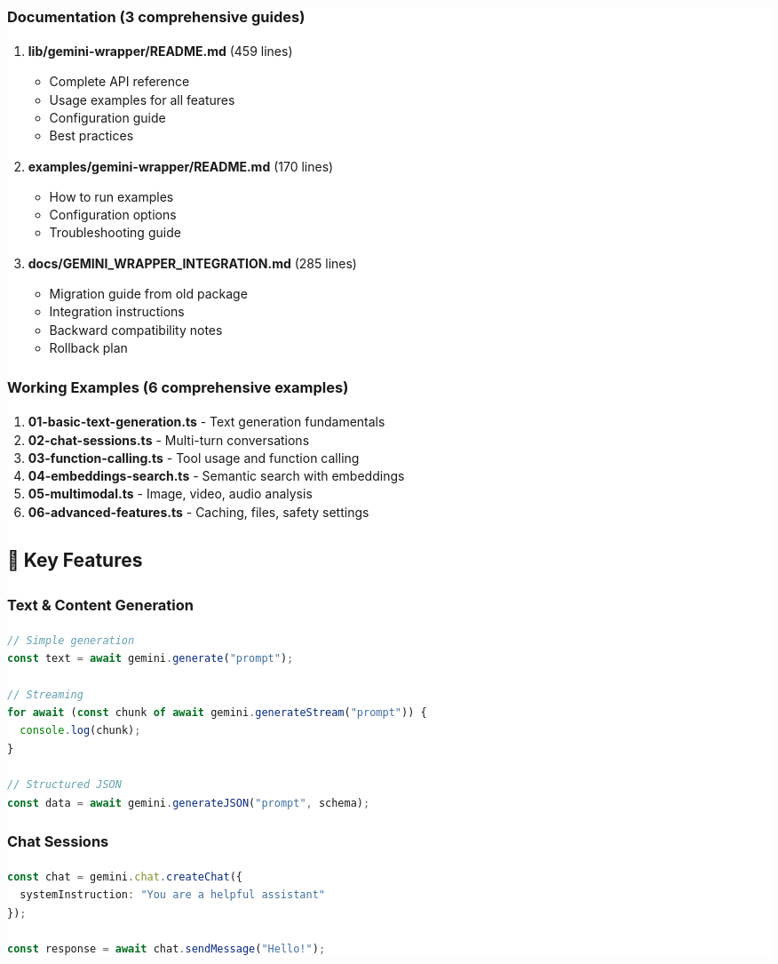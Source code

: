 ### Documentation (3 comprehensive guides)

1. **lib/gemini-wrapper/README.md** (459 lines)
   - Complete API reference
   - Usage examples for all features
   - Configuration guide
   - Best practices

2. **examples/gemini-wrapper/README.md** (170 lines)
   - How to run examples
   - Configuration options
   - Troubleshooting guide

3. **docs/GEMINI_WRAPPER_INTEGRATION.md** (285 lines)
   - Migration guide from old package
   - Integration instructions
   - Backward compatibility notes
   - Rollback plan

### Working Examples (6 comprehensive examples)

1. **01-basic-text-generation.ts** - Text generation fundamentals
2. **02-chat-sessions.ts** - Multi-turn conversations
3. **03-function-calling.ts** - Tool usage and function calling
4. **04-embeddings-search.ts** - Semantic search with embeddings
5. **05-multimodal.ts** - Image, video, audio analysis
6. **06-advanced-features.ts** - Caching, files, safety settings

## 🎯 Key Features

### Text & Content Generation
```typescript
// Simple generation
const text = await gemini.generate("prompt");

// Streaming
for await (const chunk of await gemini.generateStream("prompt")) {
  console.log(chunk);
}

// Structured JSON
const data = await gemini.generateJSON("prompt", schema);
```

### Chat Sessions
```typescript
const chat = gemini.chat.createChat({
  systemInstruction: "You are a helpful assistant"
});

const response = await chat.sendMessage("Hello!");
```
